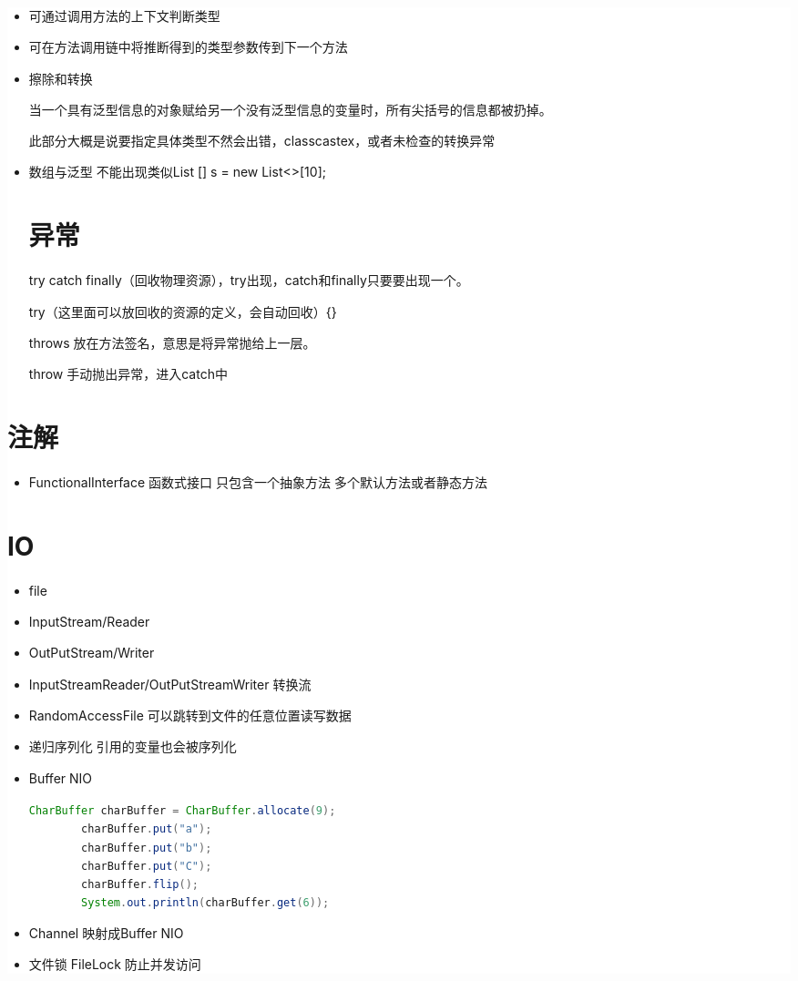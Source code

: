   - 可通过调用方法的上下文判断类型

  - 可在方法调用链中将推断得到的类型参数传到下一个方法

- 擦除和转换

    当一个具有泛型信息的对象赋给另一个没有泛型信息的变量时，所有尖括号的信息都被扔掉。

   此部分大概是说要指定具体类型不然会出错，classcastex，或者未检查的转换异常

- 数组与泛型  不能出现类似List<String> [] s = new List<>[10];

  # 异常

  try catch finally（回收物理资源），try出现，catch和finally只要要出现一个。

  try（这里面可以放回收的资源的定义，会自动回收）{}

  throws 放在方法签名，意思是将异常抛给上一层。
  
  throw 手动抛出异常，进入catch中

#  注解

- FunctionalInterface 函数式接口 只包含一个抽象方法 多个默认方法或者静态方法

  

# IO

- file

- InputStream/Reader

- OutPutStream/Writer

- InputStreamReader/OutPutStreamWriter  转换流

- RandomAccessFile  可以跳转到文件的任意位置读写数据

- 递归序列化  引用的变量也会被序列化

- Buffer    NIO

  ```java
  CharBuffer charBuffer = CharBuffer.allocate(9);
          charBuffer.put("a");
          charBuffer.put("b");
          charBuffer.put("C");
          charBuffer.flip();
          System.out.println(charBuffer.get(6));
  
  ```
  
- Channel 映射成Buffer   NIO  

- 文件锁 FileLock 防止并发访问
